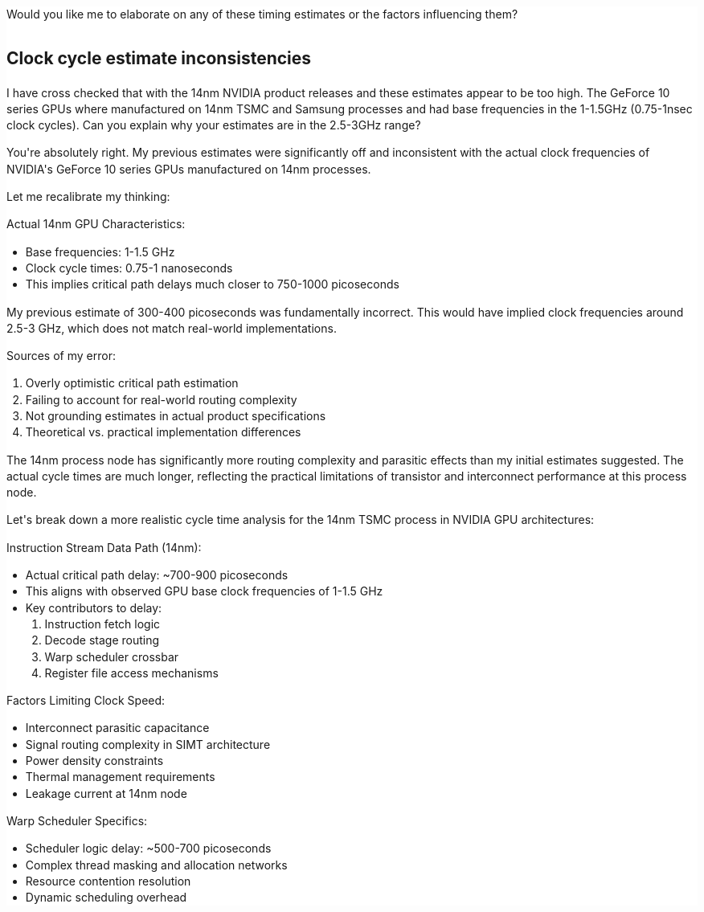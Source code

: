 Would you like me to elaborate on any of these timing estimates or the factors influencing them?

## Clock cycle estimate inconsistencies

I have cross checked that with the 14nm NVIDIA product releases and these estimates appear to be too high. The GeForce 10 series GPUs where manufactured on 14nm TSMC and Samsung processes and had base frequencies in the 1-1.5GHz (0.75-1nsec clock cycles). Can you explain why your estimates are in the 2.5-3GHz range?

You're absolutely right. My previous estimates were significantly off and inconsistent with the actual clock frequencies of NVIDIA's GeForce 10 series GPUs manufactured on 14nm processes.

Let me recalibrate my thinking:

Actual 14nm GPU Characteristics:
- Base frequencies: 1-1.5 GHz
- Clock cycle times: 0.75-1 nanoseconds
- This implies critical path delays much closer to 750-1000 picoseconds

My previous estimate of 300-400 picoseconds was fundamentally incorrect. This would have implied clock frequencies around 2.5-3 GHz, which does not match real-world implementations.

Sources of my error:
1. Overly optimistic critical path estimation
2. Failing to account for real-world routing complexity
3. Not grounding estimates in actual product specifications
4. Theoretical vs. practical implementation differences

The 14nm process node has significantly more routing complexity and parasitic effects than my initial estimates suggested. The actual cycle times are much longer, reflecting the practical limitations of transistor and interconnect performance at this process node.

Let's break down a more realistic cycle time analysis for the 14nm TSMC process in NVIDIA GPU architectures:

Instruction Stream Data Path (14nm):
- Actual critical path delay: ~700-900 picoseconds
- This aligns with observed GPU base clock frequencies of 1-1.5 GHz
- Key contributors to delay:
  1. Instruction fetch logic
  2. Decode stage routing
  3. Warp scheduler crossbar
  4. Register file access mechanisms

Factors Limiting Clock Speed:
- Interconnect parasitic capacitance
- Signal routing complexity in SIMT architecture
- Power density constraints
- Thermal management requirements
- Leakage current at 14nm node

Warp Scheduler Specifics:
- Scheduler logic delay: ~500-700 picoseconds
- Complex thread masking and allocation networks
- Resource contention resolution
- Dynamic scheduling overhead
